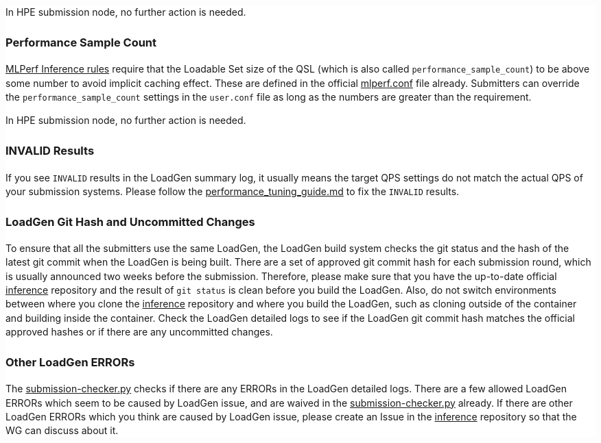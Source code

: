 In HPE submission node, no further action is needed.

### Performance Sample Count

[MLPerf Inference rules](https://github.com/mlperf/inference_policies/blob/master/inference_rules.adoc#411-constraints-for-the-closed-division) require that the Loadable Set size of the QSL (which is also called `performance_sample_count`) to be above some number to avoid implicit caching effect. These are defined in the official [mlperf.conf](https://github.com/mlperf/inference/blob/master/mlperf.conf) file already. Submitters can override the `performance_sample_count` settings in the `user.conf` file as long as the numbers are greater than the requirement.

In HPE submission node, no further action is needed.

### INVALID Results

If you see `INVALID` results in the LoadGen summary log, it usually means the target QPS settings do not match the actual QPS of your submission systems. Please follow the [performance_tuning_guide.md](performance_tuning_guide.md) to fix the `INVALID` results.

### LoadGen Git Hash and Uncommitted Changes

To ensure that all the submitters use the same LoadGen, the LoadGen build system checks the git status and the hash of the latest git commit when the LoadGen is being built. There are a set of approved git commit hash for each submission round, which is usually announced two weeks before the submission. Therefore, please make sure that you have the up-to-date official [inference](https://github.com/mlperf/inference) repository and the result of `git status` is clean before you build the LoadGen. Also, do not switch environments between where you clone the [inference](https://github.com/mlperf/inference) repository and where you build the LoadGen, such as cloning outside of the container and building inside the container. Check the LoadGen detailed logs to see if the LoadGen git commit hash matches the official approved hashes or if there are any uncommitted changes.

### Other LoadGen ERRORs

The [submission-checker.py](https://github.com/mlperf/inference/blob/master/tools/submission/submission-checker.py) checks if there are any ERRORs in the LoadGen detailed logs. There are a few allowed LoadGen ERRORs which seem to be caused by LoadGen issue, and are waived in the [submission-checker.py](https://github.com/mlperf/inference/blob/master/tools/submission/submission-checker.py) already. If there are other LoadGen ERRORs which you think are caused by LoadGen issue, please create an Issue in the [inference](https://github.com/mlperf/inference) repository so that the WG can discuss about it.
